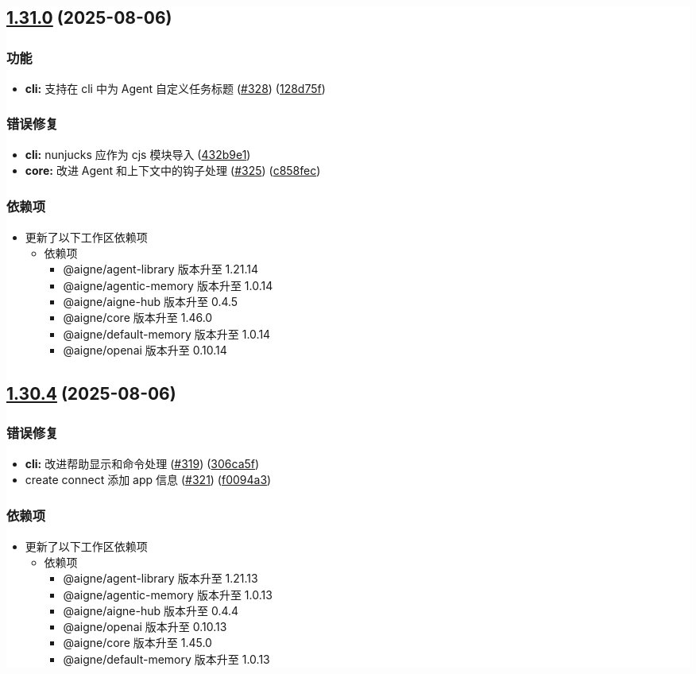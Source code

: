 ## [1.31.0](https://github.com/AIGNE-io/aigne-framework/compare/cli-v1.30.4...cli-v1.31.0) (2025-08-06)


### 功能

* **cli:** 支持在 cli 中为 Agent 自定义任务标题 ([#328](https://github.com/AIGNE-io/aigne-framework/issues/328)) ([128d75f](https://github.com/AIGNE-io/aigne-framework/commit/128d75fb42ca470b47a2793d79c92d7bb64cfedb))


### 错误修复

* **cli:** nunjucks 应作为 cjs 模块导入 ([432b9e1](https://github.com/AIGNE-io/aigne-framework/commit/432b9e1e436bd5b02427a5effea907be1f589c31))
* **core:** 改进 Agent 和上下文中的钩子处理 ([#325](https://github.com/AIGNE-io/aigne-framework/issues/325)) ([c858fec](https://github.com/AIGNE-io/aigne-framework/commit/c858fecb08453c2daca9708f4b8a9c135fac40b0))


### 依赖项

* 更新了以下工作区依赖项
  * 依赖项
    * @aigne/agent-library 版本升至 1.21.14
    * @aigne/agentic-memory 版本升至 1.0.14
    * @aigne/aigne-hub 版本升至 0.4.5
    * @aigne/core 版本升至 1.46.0
    * @aigne/default-memory 版本升至 1.0.14
    * @aigne/openai 版本升至 0.10.14

## [1.30.4](https://github.com/AIGNE-io/aigne-framework/compare/cli-v1.30.3...cli-v1.30.4) (2025-08-06)


### 错误修复

* **cli:** 改进帮助显示和命令处理 ([#319](https://github.com/AIGNE-io/aigne-framework/issues/319)) ([306ca5f](https://github.com/AIGNE-io/aigne-framework/commit/306ca5f251d6de356131b11909293be3904d0675))
* create connect 添加 app 信息 ([#321](https://github.com/AIGNE-io/aigne-framework/issues/321)) ([f0094a3](https://github.com/AIGNE-io/aigne-framework/commit/f0094a3f891617a9822df90918445639cd8c1a90))


### 依赖项

* 更新了以下工作区依赖项
  * 依赖项
    * @aigne/agent-library 版本升至 1.21.13
    * @aigne/agentic-memory 版本升至 1.0.13
    * @aigne/aigne-hub 版本升至 0.4.4
    * @aigne/openai 版本升至 0.10.13
    * @aigne/core 版本升至 1.45.0
    * @aigne/default-memory 版本升至 1.0.13
